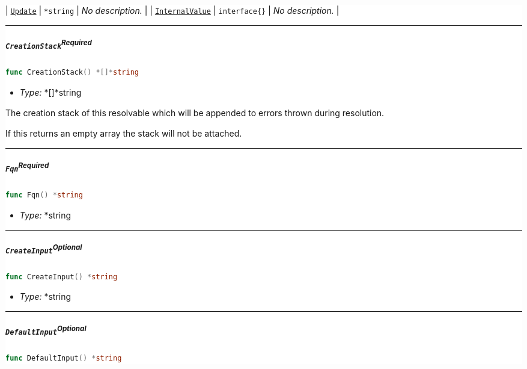 | <code><a href="#@cdktf/provider-ionoscloud.dataIonoscloudDataplatformVersions.DataIonoscloudDataplatformVersionsTimeoutsOutputReference.property.update">Update</a></code> | <code>*string</code> | *No description.* |
| <code><a href="#@cdktf/provider-ionoscloud.dataIonoscloudDataplatformVersions.DataIonoscloudDataplatformVersionsTimeoutsOutputReference.property.internalValue">InternalValue</a></code> | <code>interface{}</code> | *No description.* |

---

##### `CreationStack`<sup>Required</sup> <a name="CreationStack" id="@cdktf/provider-ionoscloud.dataIonoscloudDataplatformVersions.DataIonoscloudDataplatformVersionsTimeoutsOutputReference.property.creationStack"></a>

```go
func CreationStack() *[]*string
```

- *Type:* *[]*string

The creation stack of this resolvable which will be appended to errors thrown during resolution.

If this returns an empty array the stack will not be attached.

---

##### `Fqn`<sup>Required</sup> <a name="Fqn" id="@cdktf/provider-ionoscloud.dataIonoscloudDataplatformVersions.DataIonoscloudDataplatformVersionsTimeoutsOutputReference.property.fqn"></a>

```go
func Fqn() *string
```

- *Type:* *string

---

##### `CreateInput`<sup>Optional</sup> <a name="CreateInput" id="@cdktf/provider-ionoscloud.dataIonoscloudDataplatformVersions.DataIonoscloudDataplatformVersionsTimeoutsOutputReference.property.createInput"></a>

```go
func CreateInput() *string
```

- *Type:* *string

---

##### `DefaultInput`<sup>Optional</sup> <a name="DefaultInput" id="@cdktf/provider-ionoscloud.dataIonoscloudDataplatformVersions.DataIonoscloudDataplatformVersionsTimeoutsOutputReference.property.defaultInput"></a>

```go
func DefaultInput() *string
```
